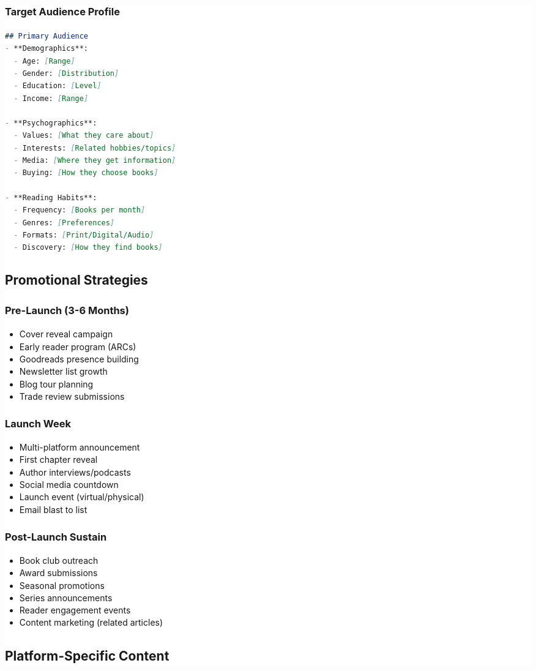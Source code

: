 ### Target Audience Profile
```markdown
## Primary Audience
- **Demographics**: 
  - Age: [Range]
  - Gender: [Distribution]
  - Education: [Level]
  - Income: [Range]

- **Psychographics**:
  - Values: [What they care about]
  - Interests: [Related hobbies/topics]
  - Media: [Where they get information]
  - Buying: [How they choose books]

- **Reading Habits**:
  - Frequency: [Books per month]
  - Genres: [Preferences]
  - Formats: [Print/Digital/Audio]
  - Discovery: [How they find books]
```

## Promotional Strategies

### Pre-Launch (3-6 Months)
- Cover reveal campaign
- Early reader program (ARCs)
- Goodreads presence building
- Newsletter list growth
- Blog tour planning
- Trade review submissions

### Launch Week
- Multi-platform announcement
- First chapter reveal
- Author interviews/podcasts
- Social media countdown
- Launch event (virtual/physical)
- Email blast to list

### Post-Launch Sustain
- Book club outreach
- Award submissions
- Seasonal promotions
- Series announcements
- Reader engagement events
- Content marketing (related articles)

## Platform-Specific Content
